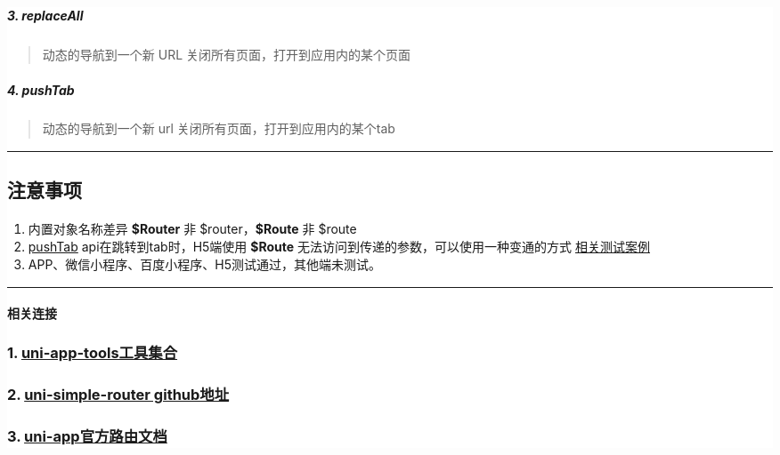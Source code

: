 ##### 3. replaceAll 
> 动态的导航到一个新 URL 关闭所有页面，打开到应用内的某个页面

##### 4. pushTab 
> 动态的导航到一个新 url 关闭所有页面，打开到应用内的某个tab

----------

## <div id="anchor9">注意事项</div>

1. 内置对象名称差异 **\$Router** 非 \$router，**$Route** 非 \$route
1. [pushTab](#pushTab) api在跳转到tab时，H5端使用 **\$Route** 无法访问到传递的参数，可以使用一种变通的方式 [相关测试案例](https://github.com/SilurianYang/uni-simple-router/tree/master/test)
1. APP、微信小程序、百度小程序、H5测试通过，其他端未测试。


--------

#### 相关连接
###  1. [uni-app-tools工具集合](https://github.com/SilurianYang/uni-app-tools)
###  2. [uni-simple-router github地址](https://github.com/SilurianYang/uni-simple-router)
### 3. [uni-app官方路由文档](https://uniapp.dcloud.io/api/router?id=navigateto)
